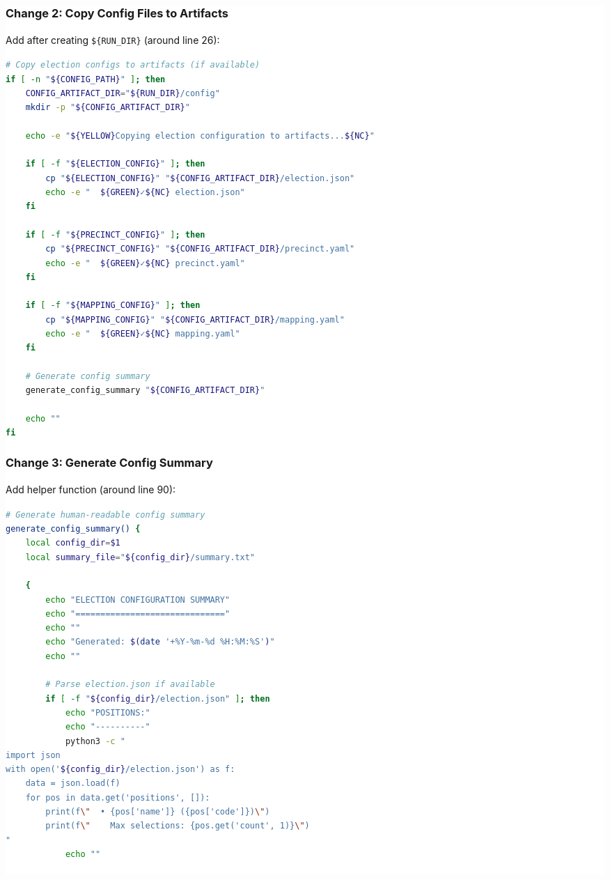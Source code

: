 ### Change 2: Copy Config Files to Artifacts

Add after creating `${RUN_DIR}` (around line 26):

```bash
# Copy election configs to artifacts (if available)
if [ -n "${CONFIG_PATH}" ]; then
    CONFIG_ARTIFACT_DIR="${RUN_DIR}/config"
    mkdir -p "${CONFIG_ARTIFACT_DIR}"
    
    echo -e "${YELLOW}Copying election configuration to artifacts...${NC}"
    
    if [ -f "${ELECTION_CONFIG}" ]; then
        cp "${ELECTION_CONFIG}" "${CONFIG_ARTIFACT_DIR}/election.json"
        echo -e "  ${GREEN}✓${NC} election.json"
    fi
    
    if [ -f "${PRECINCT_CONFIG}" ]; then
        cp "${PRECINCT_CONFIG}" "${CONFIG_ARTIFACT_DIR}/precinct.yaml"
        echo -e "  ${GREEN}✓${NC} precinct.yaml"
    fi
    
    if [ -f "${MAPPING_CONFIG}" ]; then
        cp "${MAPPING_CONFIG}" "${CONFIG_ARTIFACT_DIR}/mapping.yaml"
        echo -e "  ${GREEN}✓${NC} mapping.yaml"
    fi
    
    # Generate config summary
    generate_config_summary "${CONFIG_ARTIFACT_DIR}"
    
    echo ""
fi
```

### Change 3: Generate Config Summary

Add helper function (around line 90):

```bash
# Generate human-readable config summary
generate_config_summary() {
    local config_dir=$1
    local summary_file="${config_dir}/summary.txt"
    
    {
        echo "ELECTION CONFIGURATION SUMMARY"
        echo "=============================="
        echo ""
        echo "Generated: $(date '+%Y-%m-%d %H:%M:%S')"
        echo ""
        
        # Parse election.json if available
        if [ -f "${config_dir}/election.json" ]; then
            echo "POSITIONS:"
            echo "----------"
            python3 -c "
import json
with open('${config_dir}/election.json') as f:
    data = json.load(f)
    for pos in data.get('positions', []):
        print(f\"  • {pos['name']} ({pos['code']})\")
        print(f\"    Max selections: {pos.get('count', 1)}\")
"
            echo ""
            
```